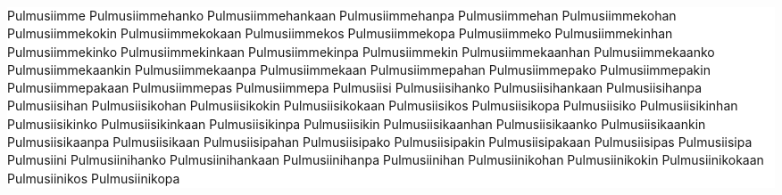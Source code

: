 Pulmusiimme
Pulmusiimmehanko
Pulmusiimmehankaan
Pulmusiimmehanpa
Pulmusiimmehan
Pulmusiimmekohan
Pulmusiimmekokin
Pulmusiimmekokaan
Pulmusiimmekos
Pulmusiimmekopa
Pulmusiimmeko
Pulmusiimmekinhan
Pulmusiimmekinko
Pulmusiimmekinkaan
Pulmusiimmekinpa
Pulmusiimmekin
Pulmusiimmekaanhan
Pulmusiimmekaanko
Pulmusiimmekaankin
Pulmusiimmekaanpa
Pulmusiimmekaan
Pulmusiimmepahan
Pulmusiimmepako
Pulmusiimmepakin
Pulmusiimmepakaan
Pulmusiimmepas
Pulmusiimmepa
Pulmusiisi
Pulmusiisihanko
Pulmusiisihankaan
Pulmusiisihanpa
Pulmusiisihan
Pulmusiisikohan
Pulmusiisikokin
Pulmusiisikokaan
Pulmusiisikos
Pulmusiisikopa
Pulmusiisiko
Pulmusiisikinhan
Pulmusiisikinko
Pulmusiisikinkaan
Pulmusiisikinpa
Pulmusiisikin
Pulmusiisikaanhan
Pulmusiisikaanko
Pulmusiisikaankin
Pulmusiisikaanpa
Pulmusiisikaan
Pulmusiisipahan
Pulmusiisipako
Pulmusiisipakin
Pulmusiisipakaan
Pulmusiisipas
Pulmusiisipa
Pulmusiini
Pulmusiinihanko
Pulmusiinihankaan
Pulmusiinihanpa
Pulmusiinihan
Pulmusiinikohan
Pulmusiinikokin
Pulmusiinikokaan
Pulmusiinikos
Pulmusiinikopa